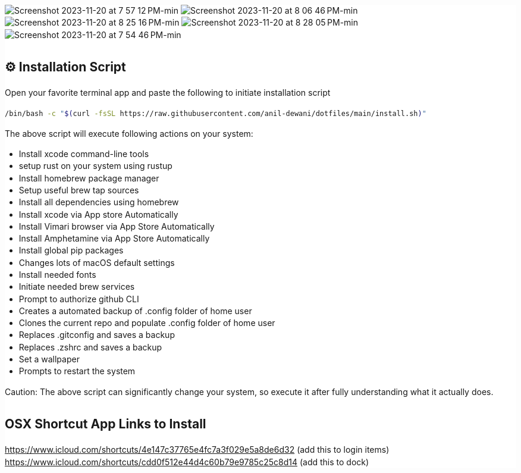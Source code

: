 <img width="1280" alt="Screenshot 2023-11-20 at 7 57 12 PM-min" src="https://github.com/anil-dewani/dotfiles/assets/99182221/a749b4a7-d2a0-4649-b991-647f36d63d1a">
<img width="1280" alt="Screenshot 2023-11-20 at 8 06 46 PM-min" src="https://github.com/anil-dewani/dotfiles/assets/99182221/24172192-7a82-4dac-99c8-8672e87a4a3d">

<img width="1280" alt="Screenshot 2023-11-20 at 8 25 16 PM-min" src="https://github.com/anil-dewani/dotfiles/assets/99182221/f54e57c5-0768-4527-8472-e20ca27cc403">

<img width="1280" alt="Screenshot 2023-11-20 at 8 28 05 PM-min" src="https://github.com/anil-dewani/dotfiles/assets/99182221/adc30da9-1751-49d2-bb2f-bc7f8823ddbd">
<img width="1280" alt="Screenshot 2023-11-20 at 7 54 46 PM-min" src="https://github.com/anil-dewani/dotfiles/assets/99182221/c8aa5de4-5e94-4f21-a1b4-ddebe761e81c">

<div id="install">
</div>

## ⚙️ Installation Script

Open your favorite terminal app and paste the following to initiate installation script

```zsh
/bin/bash -c "$(curl -fsSL https://raw.githubusercontent.com/anil-dewani/dotfiles/main/install.sh)"
```

The above script will execute following actions on your system:

- Install xcode command-line tools
- setup rust on your system using rustup
- Install homebrew package manager
- Setup useful brew tap sources
- Install all dependencies using homebrew
- Install xcode via App store Automatically
- Install Vimari browser via App Store Automatically
- Install Amphetamine via App Store Automatically
- Install global pip packages
- Changes lots of macOS default settings
- Install needed fonts
- Initiate needed brew services
- Prompt to authorize github CLI
- Creates a automated backup of .config folder of home user
- Clones the current repo and populate .config folder of home user
- Replaces .gitconfig and saves a backup
- Replaces .zshrc and saves a backup
- Set a wallpaper
- Prompts to restart the system

Caution: The above script can significantly change your system, so execute it after fully understanding what it actually does.

## OSX Shortcut App Links to Install

<https://www.icloud.com/shortcuts/4e147c37765e4fc7a3f029e5a8de6d32> (add this to login items)
<https://www.icloud.com/shortcuts/cdd0f512e44d4c60b79e9785c25c8d14> (add this to dock)
